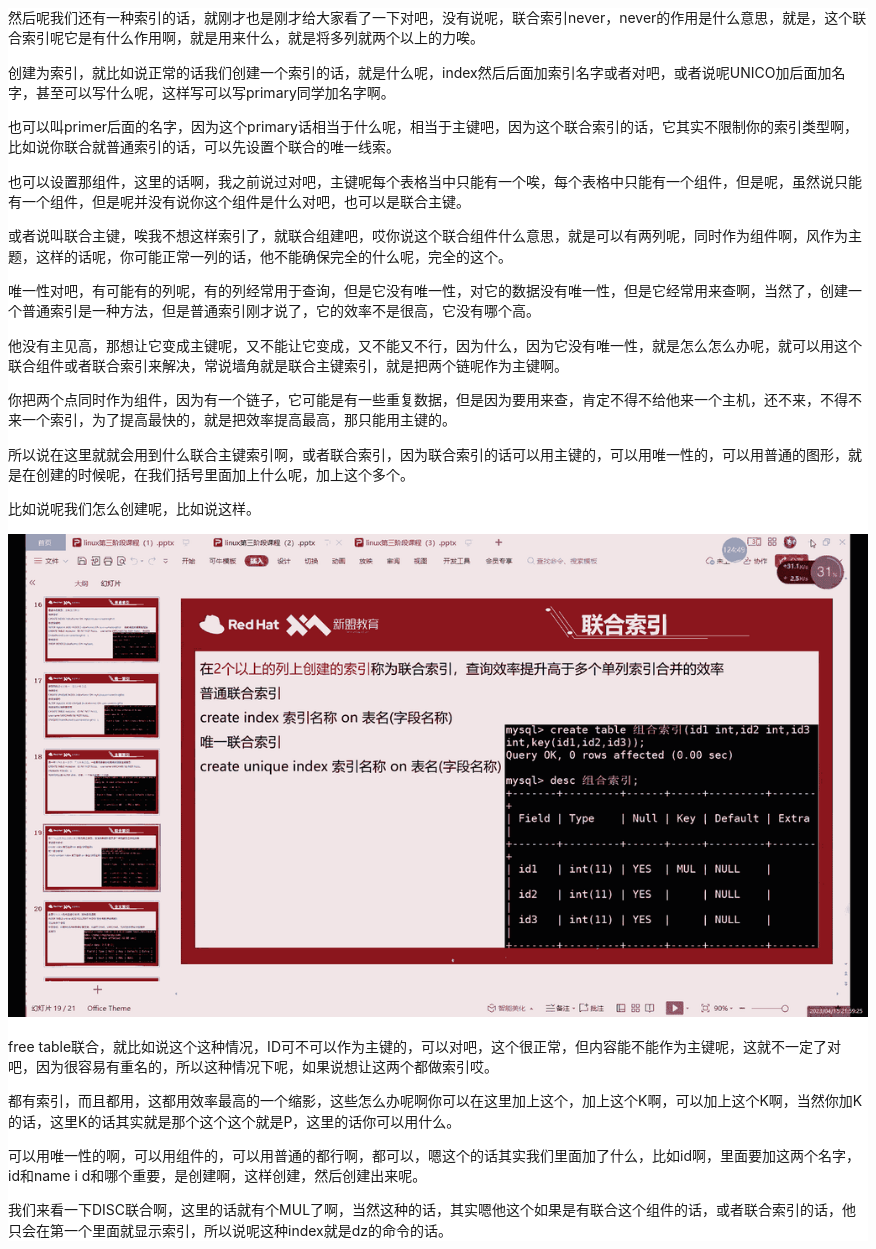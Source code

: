 然后呢我们还有一种索引的话，就刚才也是刚才给大家看了一下对吧，没有说呢，联合索引never，never的作用是什么意思，就是，这个联合索引呢它是有什么作用啊，就是用来什么，就是将多列就两个以上的力唉。

创建为索引，就比如说正常的话我们创建一个索引的话，就是什么呢，index然后后面加索引名字或者对吧，或者说呢UNICO加后面加名字，甚至可以写什么呢，这样写可以写primary同学加名字啊。

也可以叫primer后面的名字，因为这个primary话相当于什么呢，相当于主键吧，因为这个联合索引的话，它其实不限制你的索引类型啊，比如说你联合就普通索引的话，可以先设置个联合的唯一线索。

也可以设置那组件，这里的话啊，我之前说过对吧，主键呢每个表格当中只能有一个唉，每个表格中只能有一个组件，但是呢，虽然说只能有一个组件，但是呢并没有说你这个组件是什么对吧，也可以是联合主键。

或者说叫联合主键，唉我不想这样索引了，就联合组建吧，哎你说这个联合组件什么意思，就是可以有两列呢，同时作为组件啊，风作为主题，这样的话呢，你可能正常一列的话，他不能确保完全的什么呢，完全的这个。

唯一性对吧，有可能有的列呢，有的列经常用于查询，但是它没有唯一性，对它的数据没有唯一性，但是它经常用来查啊，当然了，创建一个普通索引是一种方法，但是普通索引刚才说了，它的效率不是很高，它没有哪个高。

他没有主见高，那想让它变成主键呢，又不能让它变成，又不能又不行，因为什么，因为它没有唯一性，就是怎么怎么办呢，就可以用这个联合组件或者联合索引来解决，常说墙角就是联合主键索引，就是把两个链呢作为主键啊。

你把两个点同时作为组件，因为有一个链子，它可能是有一些重复数据，但是因为要用来查，肯定不得不给他来一个主机，还不来，不得不来一个索引，为了提高最快的，就是把效率提高最高，那只能用主键的。

所以说在这里就就会用到什么联合主键索引啊，或者联合索引，因为联合索引的话可以用主键的，可以用唯一性的，可以用普通的图形，就是在创建的时候呢，在我们括号里面加上什么呢，加上这个多个。

比如说呢我们怎么创建呢，比如说这样。

![](img/a92678b795b057ba72097c712887fd51_15.png)

free table联合，就比如说这个这种情况，ID可不可以作为主键的，可以对吧，这个很正常，但内容能不能作为主键呢，这就不一定了对吧，因为很容易有重名的，所以这种情况下呢，如果说想让这两个都做索引哎。

都有索引，而且都用，这都用效率最高的一个缩影，这些怎么办呢啊你可以在这里加上这个，加上这个K啊，可以加上这个K啊，当然你加K的话，这里K的话其实就是那个这个这个就是P，这里的话你可以用什么。

可以用唯一性的啊，可以用组件的，可以用普通的都行啊，都可以，嗯这个的话其实我们里面加了什么，比如id啊，里面要加这两个名字，id和name i d和哪个重要，是创建啊，这样创建，然后创建出来呢。

我们来看一下DISC联合啊，这里的话就有个MUL了啊，当然这种的话，其实嗯他这个如果是有联合这个组件的话，或者联合索引的话，他只会在第一个里面就显示索引，所以说呢这种index就是dz的命令的话。
